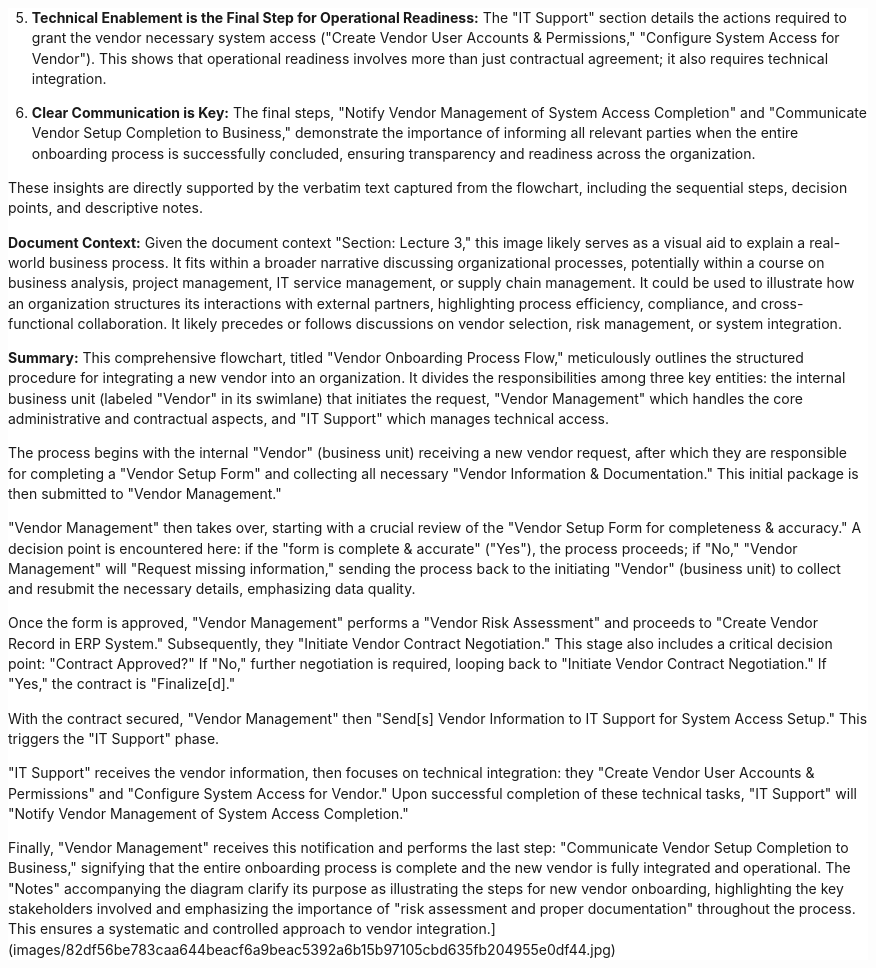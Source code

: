 5.  **Technical Enablement is the Final Step for Operational Readiness:** The "IT Support" section details the actions required to grant the vendor necessary system access ("Create Vendor User Accounts & Permissions," "Configure System Access for Vendor"). This shows that operational readiness involves more than just contractual agreement; it also requires technical integration.

6.  **Clear Communication is Key:** The final steps, "Notify Vendor Management of System Access Completion" and "Communicate Vendor Setup Completion to Business," demonstrate the importance of informing all relevant parties when the entire onboarding process is successfully concluded, ensuring transparency and readiness across the organization.

These insights are directly supported by the verbatim text captured from the flowchart, including the sequential steps, decision points, and descriptive notes.

**Document Context:**
Given the document context "Section: Lecture 3," this image likely serves as a visual aid to explain a real-world business process. It fits within a broader narrative discussing organizational processes, potentially within a course on business analysis, project management, IT service management, or supply chain management. It could be used to illustrate how an organization structures its interactions with external partners, highlighting process efficiency, compliance, and cross-functional collaboration. It likely precedes or follows discussions on vendor selection, risk management, or system integration.

**Summary:**
This comprehensive flowchart, titled "Vendor Onboarding Process Flow," meticulously outlines the structured procedure for integrating a new vendor into an organization. It divides the responsibilities among three key entities: the internal business unit (labeled "Vendor" in its swimlane) that initiates the request, "Vendor Management" which handles the core administrative and contractual aspects, and "IT Support" which manages technical access.

The process begins with the internal "Vendor" (business unit) receiving a new vendor request, after which they are responsible for completing a "Vendor Setup Form" and collecting all necessary "Vendor Information & Documentation." This initial package is then submitted to "Vendor Management."

"Vendor Management" then takes over, starting with a crucial review of the "Vendor Setup Form for completeness & accuracy." A decision point is encountered here: if the "form is complete & accurate" ("Yes"), the process proceeds; if "No," "Vendor Management" will "Request missing information," sending the process back to the initiating "Vendor" (business unit) to collect and resubmit the necessary details, emphasizing data quality.

Once the form is approved, "Vendor Management" performs a "Vendor Risk Assessment" and proceeds to "Create Vendor Record in ERP System." Subsequently, they "Initiate Vendor Contract Negotiation." This stage also includes a critical decision point: "Contract Approved?" If "No," further negotiation is required, looping back to "Initiate Vendor Contract Negotiation." If "Yes," the contract is "Finalize[d]."

With the contract secured, "Vendor Management" then "Send[s] Vendor Information to IT Support for System Access Setup." This triggers the "IT Support" phase.

"IT Support" receives the vendor information, then focuses on technical integration: they "Create Vendor User Accounts & Permissions" and "Configure System Access for Vendor." Upon successful completion of these technical tasks, "IT Support" will "Notify Vendor Management of System Access Completion."

Finally, "Vendor Management" receives this notification and performs the last step: "Communicate Vendor Setup Completion to Business," signifying that the entire onboarding process is complete and the new vendor is fully integrated and operational. The "Notes" accompanying the diagram clarify its purpose as illustrating the steps for new vendor onboarding, highlighting the key stakeholders involved and emphasizing the importance of "risk assessment and proper documentation" throughout the process. This ensures a systematic and controlled approach to vendor integration.](images/82df56be783caa644beacf6a9beac5392a6b15b97105cbd635fb204955e0df44.jpg)
